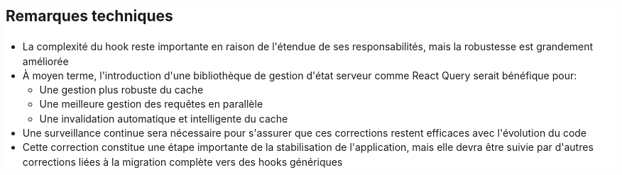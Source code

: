 ## Remarques techniques

- La complexité du hook reste importante en raison de l'étendue de ses responsabilités, mais la robustesse est grandement améliorée
- À moyen terme, l'introduction d'une bibliothèque de gestion d'état serveur comme React Query serait bénéfique pour:
  - Une gestion plus robuste du cache
  - Une meilleure gestion des requêtes en parallèle
  - Une invalidation automatique et intelligente du cache
- Une surveillance continue sera nécessaire pour s'assurer que ces corrections restent efficaces avec l'évolution du code
- Cette correction constitue une étape importante de la stabilisation de l'application, mais elle devra être suivie par d'autres corrections liées à la migration complète vers des hooks génériques